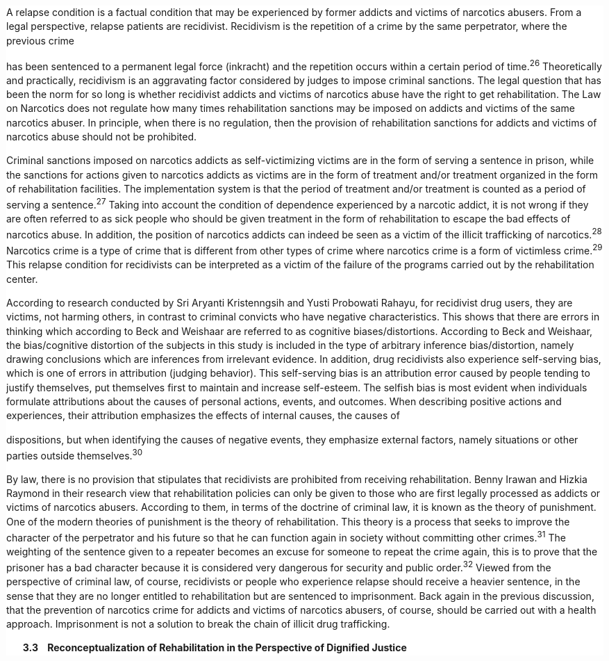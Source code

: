 <p><span class="font1">A relapse condition is a factual condition that may be experienced by former addicts and victims of narcotics abusers. From a legal perspective, relapse patients are recidivist. Recidivism is the repetition of a crime by the same perpetrator, where the previous crime</span></p>
<p><span class="font1">has been sentenced to a permanent legal force (inkracht) and the repetition occurs within a certain period of time.<sup>26</sup> Theoretically and practically, recidivism is an aggravating factor considered by judges to impose criminal sanctions. The legal question that has been the norm for so long is whether recidivist addicts and victims of narcotics abuse have the right to get rehabilitation. The Law on Narcotics does not regulate how many times rehabilitation sanctions may be imposed on addicts and victims of the same narcotics abuser. In principle, when there is no regulation, then the provision of rehabilitation sanctions for addicts and victims of narcotics abuse should not be prohibited.</span></p>
<p><span class="font1">Criminal sanctions imposed on narcotics addicts as self-victimizing victims are in the form of serving a sentence in prison, while the sanctions for actions given to narcotics addicts as victims are in the form of treatment and/or treatment organized in the form of rehabilitation facilities. The implementation system is that the period of treatment and/or treatment is counted as a period of serving a sentence.<sup>27</sup> Taking into account the condition of dependence experienced by a narcotic addict, it is not wrong if they are often referred to as sick people who should be given treatment in the form of rehabilitation to escape the bad effects of narcotics abuse. In addition, the position of narcotics addicts can indeed be seen as a victim of the illicit trafficking of narcotics.<sup>28 </sup>Narcotics crime is a type of crime that is different from other types of crime where narcotics crime is a form of victimless crime.<sup>29</sup> This relapse condition for recidivists can be interpreted as a victim of the failure of the programs carried out by the rehabilitation center.</span></p>
<p><span class="font1">According to research conducted by Sri Aryanti Kristenngsih and Yusti Probowati Rahayu, for recidivist drug users, they are victims, not harming others, in contrast to criminal convicts who have negative characteristics. This shows that there are errors in thinking which according to Beck and Weishaar are referred to as cognitive biases/distortions. According to Beck and Weishaar, the bias/cognitive distortion of the subjects in this study is included in the type of arbitrary inference bias/distortion, namely drawing conclusions which are inferences from irrelevant evidence. In addition, drug recidivists also experience self-serving bias, which is one of errors in attribution (judging behavior). This self-serving bias is an attribution error caused by people tending to justify themselves, put themselves first to maintain and increase self-esteem. The selfish bias is most evident when individuals formulate attributions about the causes of personal actions, events, and outcomes. When describing positive actions and experiences, their attribution emphasizes the effects of internal causes, the causes of</span></p>
<p><span class="font1">dispositions, but when identifying the causes of negative events, they emphasize external factors, namely situations or other parties outside themselves.<sup>30</sup></span></p>
<p><span class="font1">By law, there is no provision that stipulates that recidivists are prohibited from receiving rehabilitation. Benny Irawan and Hizkia Raymond in their research view that rehabilitation policies can only be given to those who are first legally processed as addicts or victims of narcotics abusers. According to them, in terms of the doctrine of criminal law, it is known as the theory of punishment. One of the modern theories of punishment is the theory of rehabilitation. This theory is a process that seeks to improve the character of the perpetrator and his future so that he can function again in society without committing other crimes.<sup>31</sup> The weighting of the sentence given to a repeater becomes an excuse for someone to repeat the crime again, this is to prove that the prisoner has a bad character because it is considered very dangerous for security and public order.<sup>32</sup> Viewed from the perspective of criminal law, of course, recidivists or people who experience relapse should receive a heavier sentence, in the sense that they are no longer entitled to rehabilitation but are sentenced to imprisonment. Back again in the previous discussion, that the prevention of narcotics crime for addicts and victims of narcotics abusers, of course, should be carried out with a health approach. Imprisonment is not a solution to break the chain of illicit drug trafficking.</span></p>
<ul style="list-style:none;"><li>
<p><span class="font1" style="font-weight:bold;">3.3 &nbsp;&nbsp;&nbsp;Reconceptualization of Rehabilitation in the Perspective of Dignified Justice</span></p></li></ul>